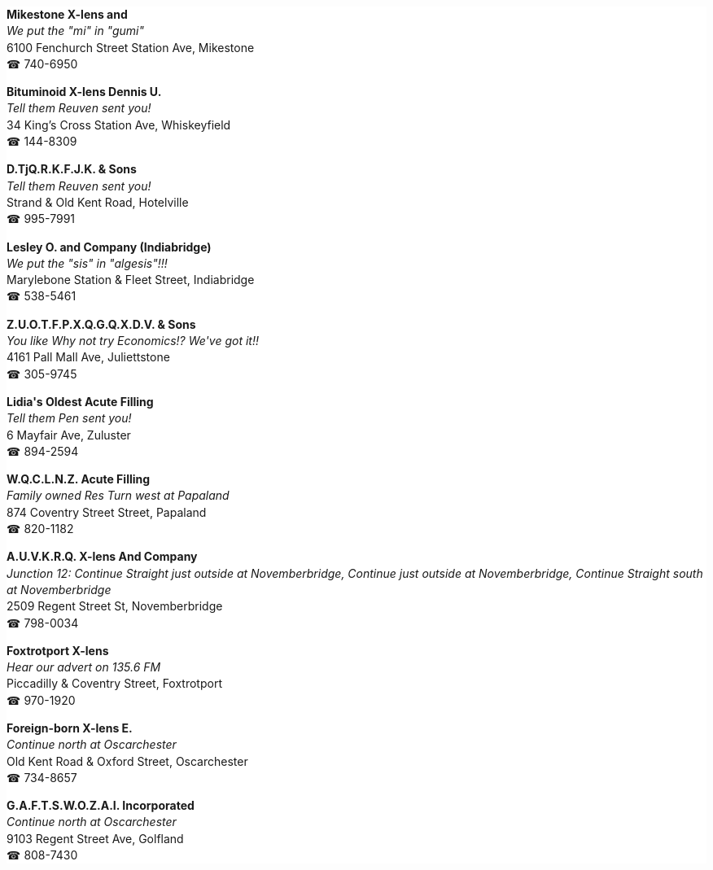 **Mikestone X-lens and**  
_We put the "mi" in "gumi"_  
6100 Fenchurch Street Station Ave, Mikestone  
☎ 740-6950

**Bituminoid X-lens Dennis U.**  
_Tell them Reuven sent you!_  
34 King’s Cross Station Ave, Whiskeyfield  
☎ 144-8309

**D.TjQ.R.K.F.J.K. & Sons**  
_Tell them Reuven sent you!_  
Strand & Old Kent Road, Hotelville  
☎ 995-7991

**Lesley O. and Company (Indiabridge)**  
_We put the "sis" in "algesis"!!!_  
Marylebone Station & Fleet Street, Indiabridge  
☎ 538-5461

**Z.U.O.T.F.P.X.Q.G.Q.X.D.V. & Sons**  
_You like Why not try Economics!? We've got it!!_  
4161 Pall Mall Ave, Juliettstone  
☎ 305-9745

**Lidia's Oldest Acute Filling**  
_Tell them Pen sent you!_  
6 Mayfair Ave, Zuluster  
☎ 894-2594

**W.Q.C.L.N.Z. Acute Filling**  
_Family owned Res 
Turn west at Papaland_  
874 Coventry Street Street, Papaland  
☎ 820-1182

**A.U.V.K.R.Q. X-lens And Company**  
_Junction 12: Continue Straight just outside at Novemberbridge, Continue just outside at Novemberbridge, Continue Straight south at Novemberbridge_  
2509 Regent Street St, Novemberbridge  
☎ 798-0034

**Foxtrotport X-lens**  
_Hear our advert on 135.6 FM_  
Piccadilly & Coventry Street, Foxtrotport  
☎ 970-1920

**Foreign-born X-lens E.**  
_Continue north at Oscarchester_  
Old Kent Road & Oxford Street, Oscarchester  
☎ 734-8657

**G.A.F.T.S.W.O.Z.A.I. Incorporated**  
_Continue north at Oscarchester_  
9103 Regent Street Ave, Golfland  
☎ 808-7430
